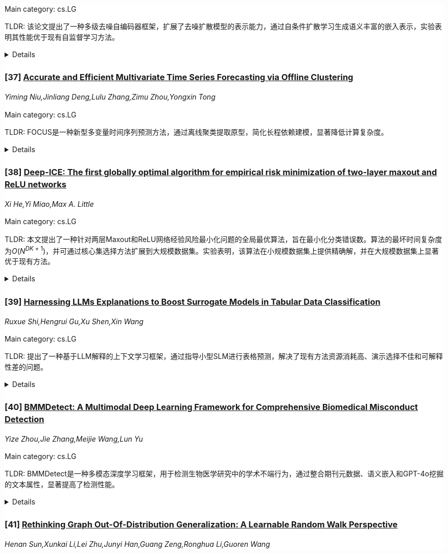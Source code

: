 Main category: cs.LG

TLDR: 该论文提出了一种多级去噪自编码器框架，扩展了去噪扩散模型的表示能力，通过自条件扩散学习生成语义丰富的嵌入表示，实验表明其性能优于现有自监督学习方法。


<details><summary>Details</summary></details>

### [37] [Accurate and Efficient Multivariate Time Series Forecasting via Offline Clustering](https://arxiv.org/abs/2505.05738)
*Yiming Niu,Jinliang Deng,Lulu Zhang,Zimu Zhou,Yongxin Tong*

Main category: cs.LG

TLDR: FOCUS是一种新型多变量时间序列预测方法，通过离线聚类提取原型，简化长程依赖建模，显著降低计算复杂度。


<details><summary>Details</summary></details>

### [38] [Deep-ICE: The first globally optimal algorithm for empirical risk minimization of two-layer maxout and ReLU networks](https://arxiv.org/abs/2505.05740)
*Xi He,Yi Miao,Max A. Little*

Main category: cs.LG

TLDR: 本文提出了一种针对两层Maxout和ReLU网络经验风险最小化问题的全局最优算法，旨在最小化分类错误数。算法的最坏时间复杂度为$O(N^{DK+1})$，并可通过核心集选择方法扩展到大规模数据集。实验表明，该算法在小规模数据集上提供精确解，并在大规模数据集上显著优于现有方法。


<details><summary>Details</summary></details>

### [39] [Harnessing LLMs Explanations to Boost Surrogate Models in Tabular Data Classification](https://arxiv.org/abs/2505.05744)
*Ruxue Shi,Hengrui Gu,Xu Shen,Xin Wang*

Main category: cs.LG

TLDR: 提出了一种基于LLM解释的上下文学习框架，通过指导小型SLM进行表格预测，解决了现有方法资源消耗高、演示选择不佳和可解释性差的问题。


<details><summary>Details</summary></details>

### [40] [BMMDetect: A Multimodal Deep Learning Framework for Comprehensive Biomedical Misconduct Detection](https://arxiv.org/abs/2505.05763)
*Yize Zhou,Jie Zhang,Meijie Wang,Lun Yu*

Main category: cs.LG

TLDR: BMMDetect是一种多模态深度学习框架，用于检测生物医学研究中的学术不端行为，通过整合期刊元数据、语义嵌入和GPT-4o挖掘的文本属性，显著提高了检测性能。


<details><summary>Details</summary></details>

### [41] [Rethinking Graph Out-Of-Distribution Generalization: A Learnable Random Walk Perspective](https://arxiv.org/abs/2505.05785)
*Henan Sun,Xunkai Li,Lei Zhu,Junyi Han,Guang Zeng,Ronghua Li,Guoren Wang*
